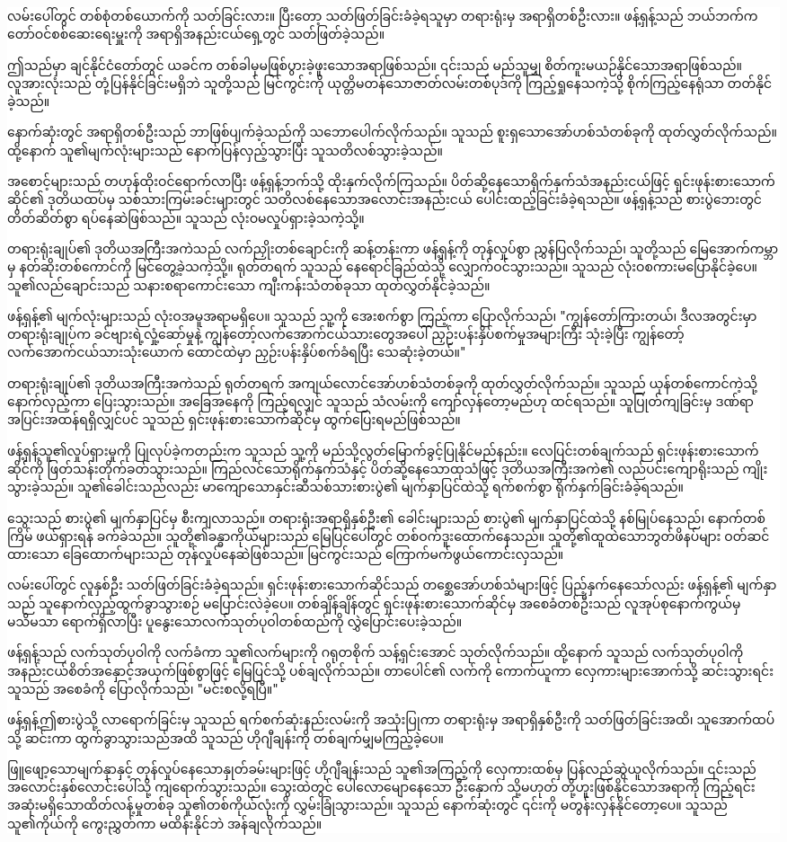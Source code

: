 လမ်းပေါ်တွင် တစ်စုံတစ်ယောက်ကို သတ်ခြင်းလား။ ပြီးတော့ သတ်ဖြတ်ခြင်းခံခဲ့ရသူမှာ တရားရုံးမှ အရာရှိတစ်ဦးလား။ ဖန့်ရှန့်သည် ဘယ်ဘက်က တော်ဝင်စစ်ဆေးရေးမှူးကို အရာရှိအနည်းငယ်ရှေ့တွင် သတ်ဖြတ်ခဲ့သည်။

ဤသည်မှာ ချင်နိုင်ငံတော်တွင် ယခင်က တစ်ခါမှမဖြစ်ပွားခဲ့ဖူးသောအရာဖြစ်သည်။ ၎င်းသည် မည်သူမျှ စိတ်ကူးမယဉ်နိုင်သောအရာဖြစ်သည်။ လူအားလုံးသည် တုံ့ပြန်နိုင်ခြင်းမရှိဘဲ သူတို့သည် မြင်ကွင်းကို ယုတ္တိမတန်သောဇာတ်လမ်းတစ်ပုဒ်ကို ကြည့်ရှုနေသကဲ့သို့ စိုက်ကြည့်နေရုံသာ တတ်နိုင်ခဲ့သည်။

နောက်ဆုံးတွင် အရာရှိတစ်ဦးသည် ဘာဖြစ်ပျက်ခဲ့သည်ကို သဘောပေါက်လိုက်သည်။ သူသည် စူးရှသောအော်ဟစ်သံတစ်ခုကို ထုတ်လွှတ်လိုက်သည်။ ထို့နောက် သူ၏မျက်လုံးများသည် နောက်ပြန်လှည့်သွားပြီး သူသတိလစ်သွားခဲ့သည်။

အစောင့်များသည် တဟုန်ထိုးဝင်ရောက်လာပြီး ဖန့်ရှန့်ဘက်သို့ ထိုးနှက်လိုက်ကြသည်။ ပိတ်ဆို့နေသောရိုက်နှက်သံအနည်းငယ်ဖြင့် ရှင်းဖုန်းစားသောက်ဆိုင်၏ ဒုတိယထပ်မှ သစ်သားကြမ်းခင်းများတွင် သတိလစ်နေသောအလောင်းအနည်းငယ် ပေါင်းထည့်ခြင်းခံခဲ့ရသည်။ ဖန့်ရှန့်သည် စားပွဲဘေးတွင် တိတ်ဆိတ်စွာ ရပ်နေဆဲဖြစ်သည်။ သူသည် လုံးဝမလှုပ်ရှားခဲ့သကဲ့သို့။

တရားရုံးချုပ်၏ ဒုတိယအကြီးအကဲသည် လက်ညှိုးတစ်ချောင်းကို ဆန့်တန်းကာ ဖန့်ရှန့်ကို တုန်လှုပ်စွာ ညွှန်ပြလိုက်သည်၊ သူတို့သည် မြေအောက်ကမ္ဘာမှ နတ်ဆိုးတစ်ကောင်ကို မြင်တွေ့ခဲ့သကဲ့သို့။ ရုတ်တရက် သူသည် နေရောင်ခြည်ထဲသို့ လျှောက်ဝင်သွားသည်။ သူသည် လုံးဝစကားမပြောနိုင်ခဲ့ပေ။ သူ၏လည်ချောင်းသည် သနားစရာကောင်းသော ကျီးကန်းသံတစ်ခုသာ ထုတ်လွှတ်နိုင်ခဲ့သည်။

ဖန့်ရှန့်၏ မျက်လုံးများသည် လုံးဝအမူအရာမရှိပေ။ သူသည် သူ့ကို အေးစက်စွာ ကြည့်ကာ ပြောလိုက်သည်၊ "ကျွန်တော်ကြားတယ်၊ ဒီလအတွင်းမှာ တရားရုံးချုပ်က ခင်ဗျားရဲ့လှုံ့ဆော်မှုနဲ့ ကျွန်တော့်လက်အောက်ငယ်သားတွေအပေါ် ညှဉ်းပန်းနှိပ်စက်မှုအများကြီး သုံးခဲ့ပြီး ကျွန်တော့်လက်အောက်ငယ်သားသုံးယောက် ထောင်ထဲမှာ ညှဉ်းပန်းနှိပ်စက်ခံရပြီး သေဆုံးခဲ့တယ်။"

တရားရုံးချုပ်၏ ဒုတိယအကြီးအကဲသည် ရုတ်တရက် အကျယ်လောင်အော်ဟစ်သံတစ်ခုကို ထုတ်လွှတ်လိုက်သည်။ သူသည် ယုန်တစ်ကောင်ကဲ့သို့ နောက်လှည့်ကာ ပြေးသွားသည်။ အခြေအနေကို ကြည့်ရလျှင် သူသည် သံလမ်းကို ကျော်လှန်တော့မည်ဟု ထင်ရသည်။ သူပြုတ်ကျခြင်းမှ ဒဏ်ရာအပြင်းအထန်ရရှိလျှင်ပင် သူသည် ရှင်းဖုန်းစားသောက်ဆိုင်မှ ထွက်ပြေးရမည်ဖြစ်သည်။

ဖန့်ရှန့်သူ၏လှုပ်ရှားမှုကို ပြုလုပ်ခဲ့ကတည်းက သူသည် သူ့ကို မည်သို့လွတ်မြောက်ခွင့်ပြုနိုင်မည်နည်း။ လေပြင်းတစ်ချက်သည် ရှင်းဖုန်းစားသောက်ဆိုင်ကို ဖြတ်သန်းတိုက်ခတ်သွားသည်။ ကြည်လင်သောရိုက်နှက်သံနှင့် ပိတ်ဆို့နေသောထုသံဖြင့် ဒုတိယအကြီးအကဲ၏ လည်ပင်းကျောရိုးသည် ကျိုးသွားခဲ့သည်။ သူ၏ခေါင်းသည်လည်း မာကျောသောနှင်းဆီသစ်သားစားပွဲ၏ မျက်နှာပြင်ထဲသို့ ရက်စက်စွာ ရိုက်နှက်ခြင်းခံခဲ့ရသည်။

သွေးသည် စားပွဲ၏ မျက်နှာပြင်မှ စီးကျလာသည်။ တရားရုံးအရာရှိနှစ်ဦး၏ ခေါင်းများသည် စားပွဲ၏ မျက်နှာပြင်ထဲသို့ နစ်မြုပ်နေသည်၊ နောက်တစ်ကြိမ် ဖယ်ရှားရန် ခက်ခဲသည်။ သူတို့၏ခန္ဓာကိုယ်များသည် မြေပြင်ပေါ်တွင် တစ်ဝက်ဒူးထောက်နေသည်။ သူတို့၏ထူထဲသောဘွတ်ဖိနပ်များ ဝတ်ဆင်ထားသော ခြေထောက်များသည် တုန်လှုပ်နေဆဲဖြစ်သည်။ မြင်ကွင်းသည် ကြောက်မက်ဖွယ်ကောင်းလှသည်။

လမ်းပေါ်တွင် လူနှစ်ဦး သတ်ဖြတ်ခြင်းခံခဲ့ရသည်။ ရှင်းဖုန်းစားသောက်ဆိုင်သည် တစ္ဆေအော်ဟစ်သံများဖြင့် ပြည့်နှက်နေသော်လည်း ဖန့်ရှန့်၏ မျက်နှာသည် သူနောက်လှည့်ထွက်ခွာသွားစဉ် မပြောင်းလဲခဲ့ပေ။ တစ်ချိန်ချိန်တွင် ရှင်းဖုန်းစားသောက်ဆိုင်မှ အစေခံတစ်ဦးသည် လူအုပ်စုနောက်ကွယ်မှ မသိမသာ ရောက်ရှိလာပြီး ပူနွေးသောလက်သုတ်ပုဝါတစ်ထည်ကို လွှဲပြောင်းပေးခဲ့သည်။

ဖန့်ရှန့်သည် လက်သုတ်ပုဝါကို လက်ခံကာ သူ၏လက်များကို ဂရုတစိုက် သန့်ရှင်းအောင် သုတ်လိုက်သည်။ ထို့နောက် သူသည် လက်သုတ်ပုဝါကို အနည်းငယ်စိတ်အနှောင့်အယှက်ဖြစ်စွာဖြင့် မြေပြင်သို့ ပစ်ချလိုက်သည်။ တာပေါင်၏ လက်ကို ကောက်ယူကာ လှေကားများအောက်သို့ ဆင်းသွားရင်း သူသည် အစေခံကို ပြောလိုက်သည်၊ "မင်းစလို့ရပြီ။"

ဖန့်ရှန့်ဤစားပွဲသို့ လာရောက်ခြင်းမှ သူသည် ရက်စက်ဆုံးနည်းလမ်းကို အသုံးပြုကာ တရားရုံးမှ အရာရှိနှစ်ဦးကို သတ်ဖြတ်ခြင်းအထိ၊ သူအောက်ထပ်သို့ ဆင်းကာ ထွက်ခွာသွားသည်အထိ သူသည် ဟိုဂျီချန်းကို တစ်ချက်မျှမကြည့်ခဲ့ပေ။

ဖြူဖျော့သောမျက်နှာနှင့် တုန်လှုပ်နေသောနှုတ်ခမ်းများဖြင့် ဟိုဂျီချန်းသည် သူ၏အကြည့်ကို လှေကားထစ်မှ ပြန်လည်ဆွဲယူလိုက်သည်။ ၎င်းသည် အလောင်းနှစ်လောင်းပေါ်သို့ ကျရောက်သွားသည်။ သွေးထဲတွင် ပေါလောမျောနေသော ဦးနှောက် သို့မဟုတ် တို့ဟူးဖြစ်နိုင်သောအရာကို ကြည့်ရင်း အဆုံးမရှိသောထိတ်လန့်မှုတစ်ခု သူ၏တစ်ကိုယ်လုံးကို လွှမ်းခြုံသွားသည်။ သူသည် နောက်ဆုံးတွင် ၎င်းကို မတွန်းလှန်နိုင်တော့ပေ။ သူသည် သူ၏ကိုယ်ကို ကွေးညွှတ်ကာ မထိန်းနိုင်ဘဲ အန်ချလိုက်သည်။
